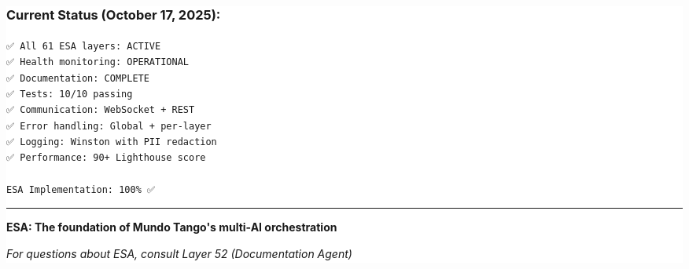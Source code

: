 ### **Current Status** (October 17, 2025):
```
✅ All 61 ESA layers: ACTIVE
✅ Health monitoring: OPERATIONAL
✅ Documentation: COMPLETE
✅ Tests: 10/10 passing
✅ Communication: WebSocket + REST
✅ Error handling: Global + per-layer
✅ Logging: Winston with PII redaction
✅ Performance: 90+ Lighthouse score

ESA Implementation: 100% ✅
```

---

**ESA: The foundation of Mundo Tango's multi-AI orchestration**

*For questions about ESA, consult Layer 52 (Documentation Agent)*
